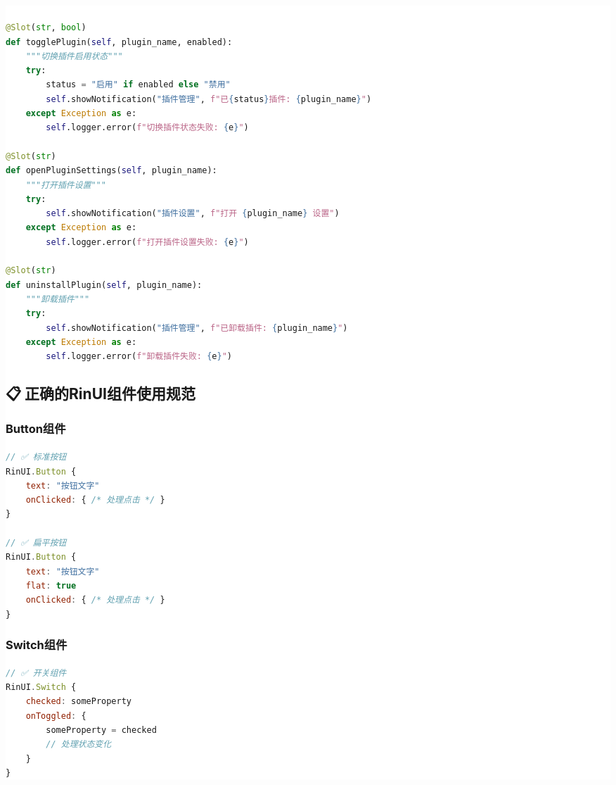 ```python

@Slot(str, bool)
def togglePlugin(self, plugin_name, enabled):
    """切换插件启用状态"""
    try:
        status = "启用" if enabled else "禁用"
        self.showNotification("插件管理", f"已{status}插件: {plugin_name}")
    except Exception as e:
        self.logger.error(f"切换插件状态失败: {e}")

@Slot(str)
def openPluginSettings(self, plugin_name):
    """打开插件设置"""
    try:
        self.showNotification("插件设置", f"打开 {plugin_name} 设置")
    except Exception as e:
        self.logger.error(f"打开插件设置失败: {e}")

@Slot(str)
def uninstallPlugin(self, plugin_name):
    """卸载插件"""
    try:
        self.showNotification("插件管理", f"已卸载插件: {plugin_name}")
    except Exception as e:
        self.logger.error(f"卸载插件失败: {e}")
```

## 📋 **正确的RinUI组件使用规范**

### **Button组件**
```qml
// ✅ 标准按钮
RinUI.Button {
    text: "按钮文字"
    onClicked: { /* 处理点击 */ }
}

// ✅ 扁平按钮
RinUI.Button {
    text: "按钮文字"
    flat: true
    onClicked: { /* 处理点击 */ }
}
```

### **Switch组件**
```qml
// ✅ 开关组件
RinUI.Switch {
    checked: someProperty
    onToggled: {
        someProperty = checked
        // 处理状态变化
    }
}
```
